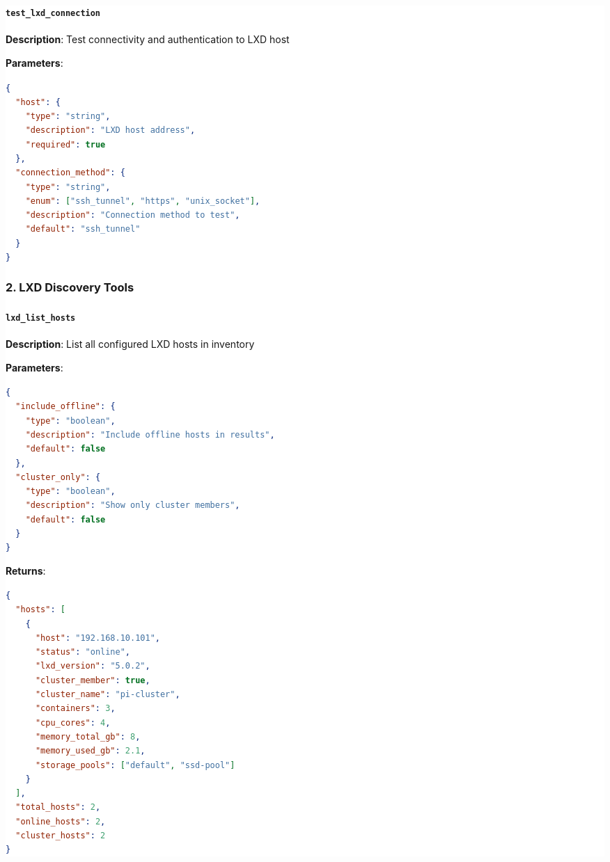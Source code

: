 #### `test_lxd_connection`
**Description**: Test connectivity and authentication to LXD host

**Parameters**:
```json
{
  "host": {
    "type": "string", 
    "description": "LXD host address",
    "required": true
  },
  "connection_method": {
    "type": "string",
    "enum": ["ssh_tunnel", "https", "unix_socket"],
    "description": "Connection method to test",
    "default": "ssh_tunnel"
  }
}
```

### 2. LXD Discovery Tools

#### `lxd_list_hosts`
**Description**: List all configured LXD hosts in inventory

**Parameters**:
```json
{
  "include_offline": {
    "type": "boolean",
    "description": "Include offline hosts in results",
    "default": false
  },
  "cluster_only": {
    "type": "boolean", 
    "description": "Show only cluster members",
    "default": false
  }
}
```

**Returns**:
```json
{
  "hosts": [
    {
      "host": "192.168.10.101",
      "status": "online",
      "lxd_version": "5.0.2", 
      "cluster_member": true,
      "cluster_name": "pi-cluster",
      "containers": 3,
      "cpu_cores": 4,
      "memory_total_gb": 8,
      "memory_used_gb": 2.1,
      "storage_pools": ["default", "ssd-pool"]
    }
  ],
  "total_hosts": 2,
  "online_hosts": 2,
  "cluster_hosts": 2
}
```
